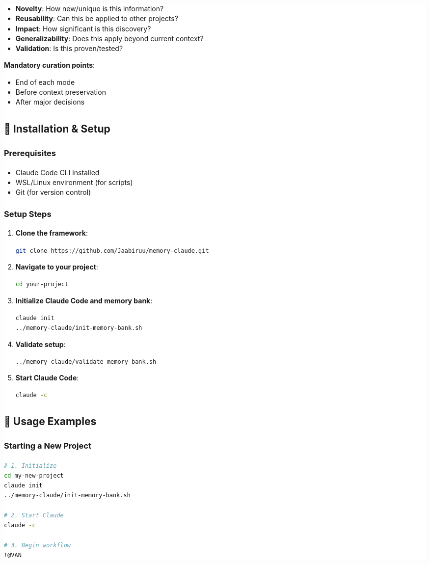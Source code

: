 - **Novelty**: How new/unique is this information?
- **Reusability**: Can this be applied to other projects?
- **Impact**: How significant is this discovery?
- **Generalizability**: Does this apply beyond current context?
- **Validation**: Is this proven/tested?

**Mandatory curation points**:
- End of each mode
- Before context preservation
- After major decisions

## 🔧 Installation & Setup

### Prerequisites
- Claude Code CLI installed
- WSL/Linux environment (for scripts)
- Git (for version control)

### Setup Steps

1. **Clone the framework**:
   ```bash
   git clone https://github.com/Jaabiruu/memory-claude.git
   ```

2. **Navigate to your project**:
   ```bash
   cd your-project
   ```

3. **Initialize Claude Code and memory bank**:
   ```bash
   claude init
   ../memory-claude/init-memory-bank.sh
   ```

4. **Validate setup**:
   ```bash
   ../memory-claude/validate-memory-bank.sh
   ```

5. **Start Claude Code**:
   ```bash
   claude -c
   ```

## 🎯 Usage Examples

### Starting a New Project
```bash
# 1. Initialize
cd my-new-project
claude init
../memory-claude/init-memory-bank.sh

# 2. Start Claude
claude -c

# 3. Begin workflow
!@VAN
```
